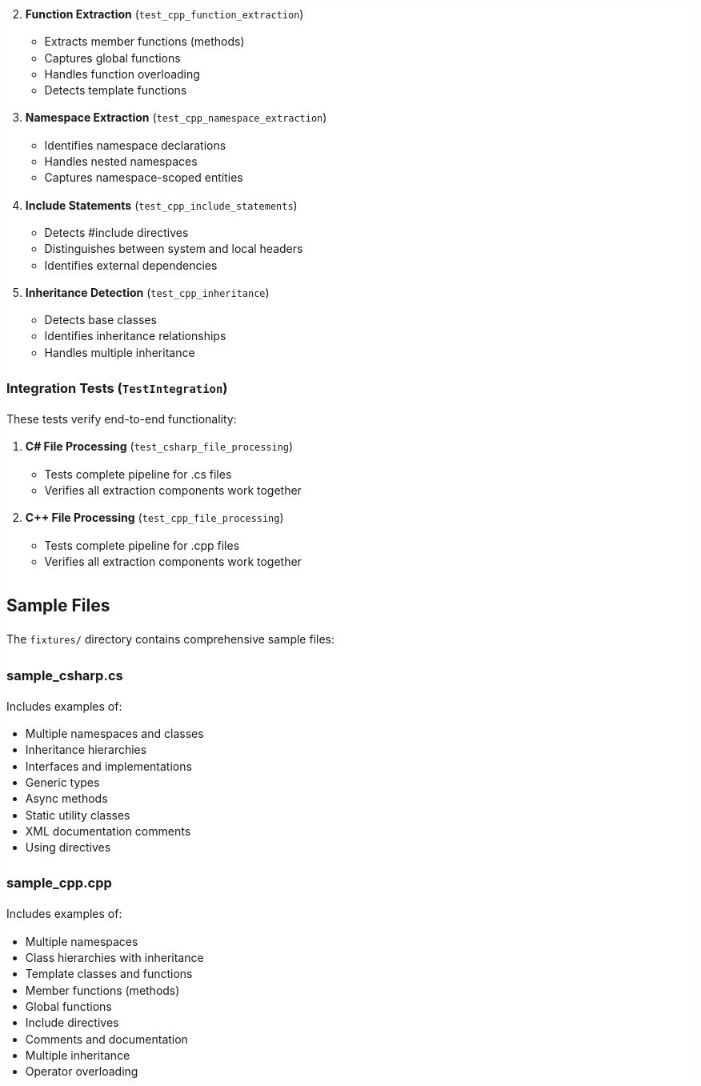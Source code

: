 2. **Function Extraction** (`test_cpp_function_extraction`)
   - Extracts member functions (methods)
   - Captures global functions
   - Handles function overloading
   - Detects template functions

3. **Namespace Extraction** (`test_cpp_namespace_extraction`)
   - Identifies namespace declarations
   - Handles nested namespaces
   - Captures namespace-scoped entities

4. **Include Statements** (`test_cpp_include_statements`)
   - Detects #include directives
   - Distinguishes between system and local headers
   - Identifies external dependencies

5. **Inheritance Detection** (`test_cpp_inheritance`)
   - Detects base classes
   - Identifies inheritance relationships
   - Handles multiple inheritance

### Integration Tests (`TestIntegration`)

These tests verify end-to-end functionality:

1. **C# File Processing** (`test_csharp_file_processing`)
   - Tests complete pipeline for .cs files
   - Verifies all extraction components work together

2. **C++ File Processing** (`test_cpp_file_processing`)
   - Tests complete pipeline for .cpp files
   - Verifies all extraction components work together

## Sample Files

The `fixtures/` directory contains comprehensive sample files:

### sample_csharp.cs

Includes examples of:
- Multiple namespaces and classes
- Inheritance hierarchies
- Interfaces and implementations
- Generic types
- Async methods
- Static utility classes
- XML documentation comments
- Using directives

### sample_cpp.cpp

Includes examples of:
- Multiple namespaces
- Class hierarchies with inheritance
- Template classes and functions
- Member functions (methods)
- Global functions
- Include directives
- Comments and documentation
- Multiple inheritance
- Operator overloading

